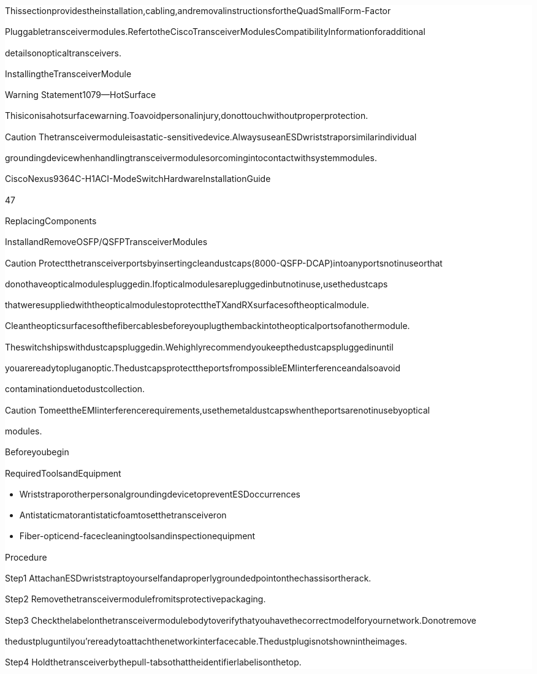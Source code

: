 Thissectionprovidestheinstallation,cabling,andremovalinstructionsfortheQuadSmallForm-Factor

Pluggabletransceivermodules.RefertotheCiscoTransceiverModulesCompatibilityInformationforadditional

detailsonopticaltransceivers.

InstallingtheTransceiverModule

Warning Statement1079—HotSurface

Thisiconisahotsurfacewarning.Toavoidpersonalinjury,donottouchwithoutproperprotection.

Caution Thetransceivermoduleisastatic-sensitivedevice.AlwaysuseanESDwriststraporsimilarindividual

groundingdevicewhenhandlingtransceivermodulesorcomingintocontactwithsystemmodules.

CiscoNexus9364C-H1ACI-ModeSwitchHardwareInstallationGuide

47

ReplacingComponents

InstallandRemoveOSFP/QSFPTransceiverModules

Caution Protectthetransceiverportsbyinsertingcleandustcaps(8000-QSFP-DCAP)intoanyportsnotinuseorthat

donothaveopticalmodulespluggedin.Ifopticalmodulesarepluggedinbutnotinuse,usethedustcaps

thatweresuppliedwiththeopticalmodulestoprotecttheTXandRXsurfacesoftheopticalmodule.

Cleantheopticsurfacesofthefibercablesbeforeyouplugthembackintotheopticalportsofanothermodule.

Theswitchshipswithdustcapspluggedin.Wehighlyrecommendyoukeepthedustcapspluggedinuntil

youarereadytopluganoptic.ThedustcapsprotecttheportsfrompossibleEMIinterferenceandalsoavoid

contaminationduetodustcollection.

Caution TomeettheEMIinterferencerequirements,usethemetaldustcapswhentheportsarenotinusebyoptical

modules.

Beforeyoubegin

RequiredToolsandEquipment

* WriststraporotherpersonalgroundingdevicetopreventESDoccurrences

* Antistaticmatorantistaticfoamtosetthetransceiveron

* Fiber-opticend-facecleaningtoolsandinspectionequipment

Procedure

Step1 AttachanESDwriststraptoyourselfandaproperlygroundedpointonthechassisortherack.

Step2 Removethetransceivermodulefromitsprotectivepackaging.

Step3 Checkthelabelonthetransceivermodulebodytoverifythatyouhavethecorrectmodelforyournetwork.Donotremove

thedustpluguntilyou’rereadytoattachthenetworkinterfacecable.Thedustplugisnotshownintheimages.

Step4 Holdthetransceiverbythepull-tabsothattheidentifierlabelisonthetop.
